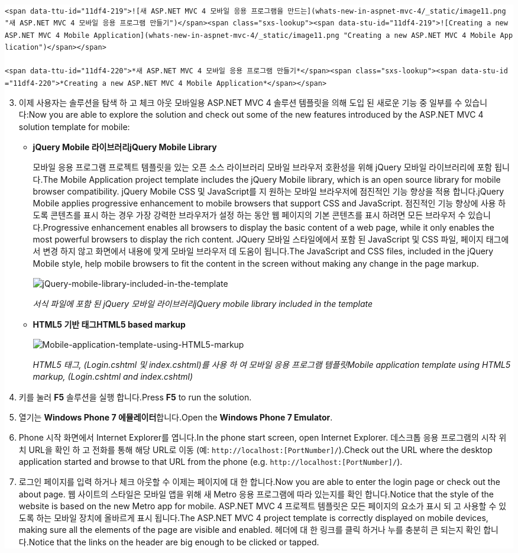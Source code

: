     <span data-ttu-id="11df4-219">![새 ASP.NET MVC 4 모바일 응용 프로그램을 만드는](whats-new-in-aspnet-mvc-4/_static/image11.png "새 ASP.NET MVC 4 모바일 응용 프로그램 만들기")</span><span class="sxs-lookup"><span data-stu-id="11df4-219">![Creating a new ASP.NET MVC 4 Mobile Application](whats-new-in-aspnet-mvc-4/_static/image11.png "Creating a new ASP.NET MVC 4 Mobile Application")</span></span>

    <span data-ttu-id="11df4-220">*새 ASP.NET MVC 4 모바일 응용 프로그램 만들기*</span><span class="sxs-lookup"><span data-stu-id="11df4-220">*Creating a new ASP.NET MVC 4 Mobile Application*</span></span>
3. <span data-ttu-id="11df4-221">이제 사용자는 솔루션을 탐색 하 고 체크 아웃 모바일용 ASP.NET MVC 4 솔루션 템플릿을 의해 도입 된 새로운 기능 중 일부를 수 있습니다:</span><span class="sxs-lookup"><span data-stu-id="11df4-221">Now you are able to explore the solution and check out some of the new features introduced by the ASP.NET MVC 4 solution template for mobile:</span></span>

    - <span data-ttu-id="11df4-222">**jQuery Mobile 라이브러리**</span><span class="sxs-lookup"><span data-stu-id="11df4-222">**jQuery Mobile Library**</span></span>

        <span data-ttu-id="11df4-223">모바일 응용 프로그램 프로젝트 템플릿을 있는 오픈 소스 라이브러리 모바일 브라우저 호환성을 위해 jQuery 모바일 라이브러리에 포함 됩니다.</span><span class="sxs-lookup"><span data-stu-id="11df4-223">The Mobile Application project template includes the jQuery Mobile library, which is an open source library for mobile browser compatibility.</span></span> <span data-ttu-id="11df4-224">jQuery Mobile CSS 및 JavaScript를 지 원하는 모바일 브라우저에 점진적인 기능 향상을 적용 합니다.</span><span class="sxs-lookup"><span data-stu-id="11df4-224">jQuery Mobile applies progressive enhancement to mobile browsers that support CSS and JavaScript.</span></span> <span data-ttu-id="11df4-225">점진적인 기능 향상에 사용 하도록 콘텐츠를 표시 하는 경우 가장 강력한 브라우저가 설정 하는 동안 웹 페이지의 기본 콘텐츠를 표시 하려면 모든 브라우저 수 있습니다.</span><span class="sxs-lookup"><span data-stu-id="11df4-225">Progressive enhancement enables all browsers to display the basic content of a web page, while it only enables the most powerful browsers to display the rich content.</span></span> <span data-ttu-id="11df4-226">JQuery 모바일 스타일에에서 포함 된 JavaScript 및 CSS 파일, 페이지 태그에서 변경 하지 않고 화면에서 내용에 맞게 모바일 브라우저 데 도움이 됩니다.</span><span class="sxs-lookup"><span data-stu-id="11df4-226">The JavaScript and CSS files, included in the jQuery Mobile style, help mobile browsers to fit the content in the screen without making any change in the page markup.</span></span>

        ![jQuery-mobile-library-included-in-the-template](whats-new-in-aspnet-mvc-4/_static/image12.png)

        <span data-ttu-id="11df4-228">*서식 파일에 포함 된 jQuery 모바일 라이브러리*</span><span class="sxs-lookup"><span data-stu-id="11df4-228">*jQuery mobile library included in the template*</span></span>
    - <span data-ttu-id="11df4-229">**HTML5 기반 태그**</span><span class="sxs-lookup"><span data-stu-id="11df4-229">**HTML5 based markup**</span></span>

        ![Mobile-application-template-using-HTML5-markup](whats-new-in-aspnet-mvc-4/_static/image13.png)

        <span data-ttu-id="11df4-231">*HTML5 태그, (Login.cshtml 및 index.cshtml)를 사용 하 여 모바일 응용 프로그램 템플릿*</span><span class="sxs-lookup"><span data-stu-id="11df4-231">*Mobile application template using HTML5 markup, (Login.cshtml and index.cshtml)*</span></span>
4. <span data-ttu-id="11df4-232">키를 눌러 **F5** 솔루션을 실행 합니다.</span><span class="sxs-lookup"><span data-stu-id="11df4-232">Press **F5** to run the solution.</span></span>
5. <span data-ttu-id="11df4-233">열기는 **Windows Phone 7 에뮬레이터**합니다.</span><span class="sxs-lookup"><span data-stu-id="11df4-233">Open the **Windows Phone 7 Emulator**.</span></span>
6. <span data-ttu-id="11df4-234">Phone 시작 화면에서 Internet Explorer를 엽니다.</span><span class="sxs-lookup"><span data-stu-id="11df4-234">In the phone start screen, open Internet Explorer.</span></span> <span data-ttu-id="11df4-235">데스크톱 응용 프로그램의 시작 위치 URL을 확인 하 고 전화를 통해 해당 URL로 이동 (예: `http://localhost:[PortNumber]/`).</span><span class="sxs-lookup"><span data-stu-id="11df4-235">Check out the URL where the desktop application started and browse to that URL from the phone (e.g. `http://localhost:[PortNumber]/`).</span></span>
7. <span data-ttu-id="11df4-236">로그인 페이지를 입력 하거나 체크 아웃할 수 이제는 페이지에 대 한 합니다.</span><span class="sxs-lookup"><span data-stu-id="11df4-236">Now you are able to enter the login page or check out the about page.</span></span> <span data-ttu-id="11df4-237">웹 사이트의 스타일은 모바일 앱을 위해 새 Metro 응용 프로그램에 따라 있는지를 확인 합니다.</span><span class="sxs-lookup"><span data-stu-id="11df4-237">Notice that the style of the website is based on the new Metro app for mobile.</span></span> <span data-ttu-id="11df4-238">ASP.NET MVC 4 프로젝트 템플릿은 모든 페이지의 요소가 표시 되 고 사용할 수 있도록 하는 모바일 장치에 올바르게 표시 됩니다.</span><span class="sxs-lookup"><span data-stu-id="11df4-238">The ASP.NET MVC 4 project template is correctly displayed on mobile devices, making sure all the elements of the page are visible and enabled.</span></span> <span data-ttu-id="11df4-239">헤더에 대 한 링크를 클릭 하거나 누를 충분히 큰 되는지 확인 합니다.</span><span class="sxs-lookup"><span data-stu-id="11df4-239">Notice that the links on the header are big enough to be clicked or tapped.</span></span>
